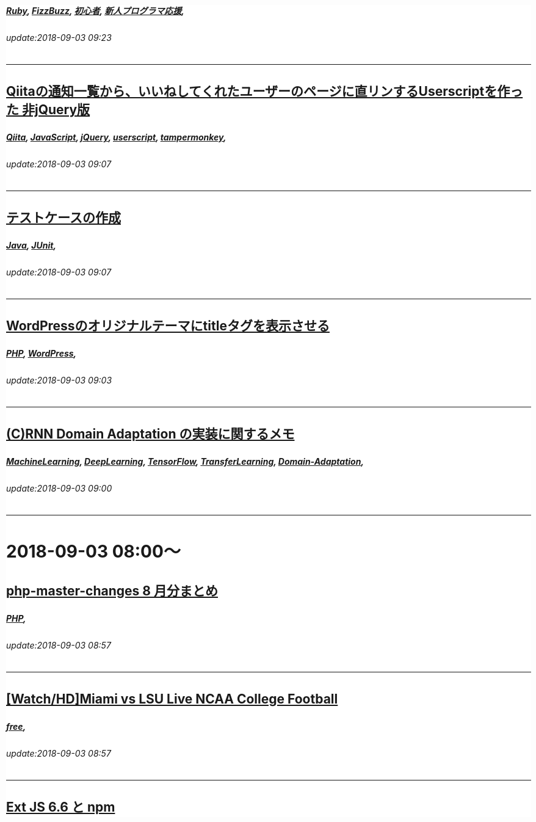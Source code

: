 ##### [Ruby](https://qiita.com/tags/Ruby), [FizzBuzz](https://qiita.com/tags/FizzBuzz), [初心者](https://qiita.com/tags/初心者), [新人プログラマ応援](https://qiita.com/tags/新人プログラマ応援), 
###### update:2018-09-03 09:23
---
## [Qiitaの通知一覧から、いいねしてくれたユーザーのページに直リンするUserscriptを作った 非jQuery版](https://qiita.com/khsk/items/15bc9dc57a3a4cf7ba85)
##### [Qiita](https://qiita.com/tags/Qiita), [JavaScript](https://qiita.com/tags/JavaScript), [jQuery](https://qiita.com/tags/jQuery), [userscript](https://qiita.com/tags/userscript), [tampermonkey](https://qiita.com/tags/tampermonkey), 
###### update:2018-09-03 09:07
---
## [テストケースの作成](https://qiita.com/salvage0707/items/b15412af6951da2069ba)
##### [Java](https://qiita.com/tags/Java), [JUnit](https://qiita.com/tags/JUnit), 
###### update:2018-09-03 09:07
---
## [WordPressのオリジナルテーマにtitleタグを表示させる](https://qiita.com/sositelabo/items/4313597ff1d06f33cd9f)
##### [PHP](https://qiita.com/tags/PHP), [WordPress](https://qiita.com/tags/WordPress), 
###### update:2018-09-03 09:03
---
## [(C)RNN Domain Adaptation の実装に関するメモ](https://qiita.com/takeshikondo/items/c75499b08a58341876e0)
##### [MachineLearning](https://qiita.com/tags/MachineLearning), [DeepLearning](https://qiita.com/tags/DeepLearning), [TensorFlow](https://qiita.com/tags/TensorFlow), [TransferLearning](https://qiita.com/tags/TransferLearning), [Domain-Adaptation](https://qiita.com/tags/Domain-Adaptation), 
###### update:2018-09-03 09:00
---




# 2018-09-03 08:00～
## [php-master-changes 8 月分まとめ](https://qiita.com/sj-i/items/80d67bed77746658c731)
##### [PHP](https://qiita.com/tags/PHP), 
###### update:2018-09-03 08:57
---
## [[Watch/HD]Miami vs LSU Live NCAA College Football](https://qiita.com/ghfghe45346456/items/510fd8a8bf11e0a66714)
##### [free](https://qiita.com/tags/free), 
###### update:2018-09-03 08:57
---
## [Ext JS 6.6 と npm](https://qiita.com/martini3oz/items/5c94e11322c33697c8b3)